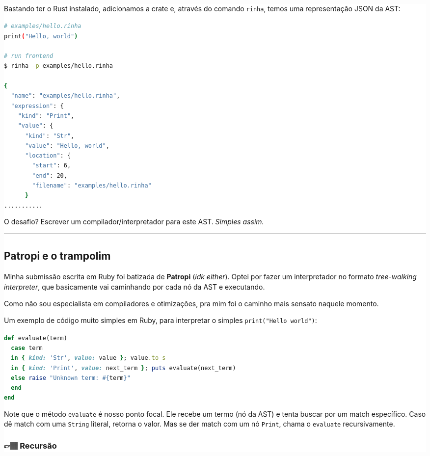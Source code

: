 Bastando ter o Rust instalado, adicionamos a crate e, através do comando `rinha`, temos uma representação JSON da AST:

```bash
# examples/hello.rinha
print("Hello, world")

# run frontend
$ rinha -p examples/hello.rinha

{
  "name": "examples/hello.rinha",
  "expression": {
    "kind": "Print",
    "value": {
      "kind": "Str",
      "value": "Hello, world",
      "location": {
        "start": 6,
        "end": 20,
        "filename": "examples/hello.rinha"
      }
...........
```
O desafio? Escrever um compilador/interpretador para este AST. _Simples assim._

---
## Patropi e o trampolim

Minha submissão escrita em Ruby foi batizada de **Patropi** (_idk either_). Optei por fazer um interpretador no formato _tree-walking interpreter_, que basicamente vai caminhando por cada nó da AST e executando. 

Como não sou especialista em compiladores e otimizações, pra mim foi o caminho mais sensato naquele momento.

Um exemplo de código muito simples em Ruby, para interpretar o simples `print("Hello world")`:

```ruby
def evaluate(term)
  case term
  in { kind: 'Str', value: value }; value.to_s
  in { kind: 'Print', value: next_term }; puts evaluate(next_term)
  else raise "Unknown term: #{term}"
  end
end
```

Note que o método `evaluate` é nosso ponto focal. Ele recebe um termo (nó da AST) e tenta buscar por um match específico. Caso dê match com uma `String` literal, retorna o valor. Mas se der match com um nó `Print`, chama o `evaluate` recursivamente. 

### 👉🏽 Recursão
